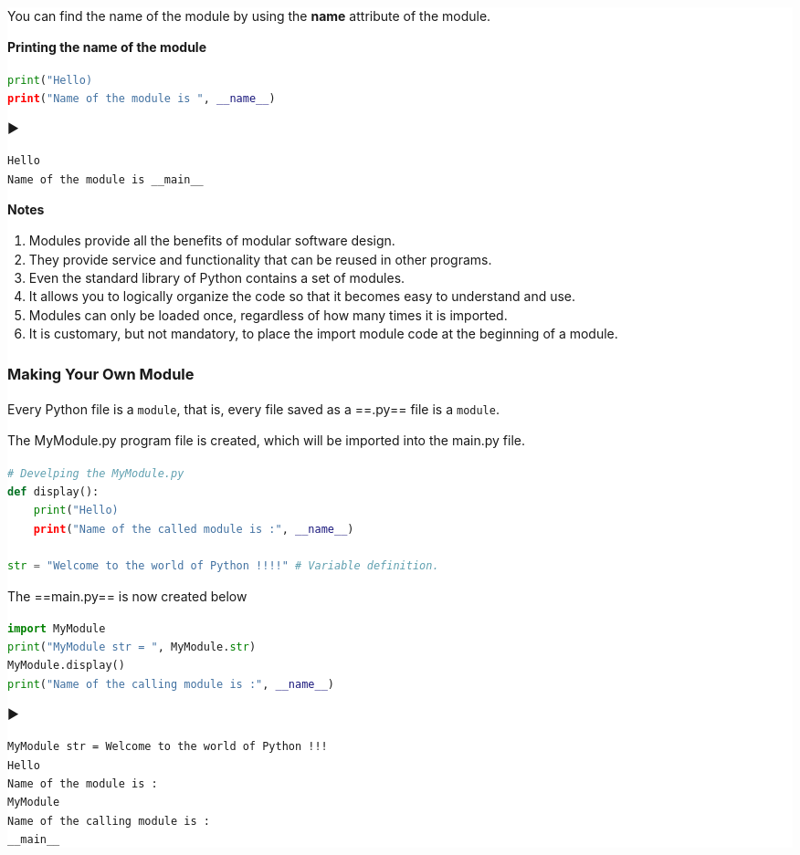 You can find the name of the module by using the **name** attribute of the module.

**Printing the name of the module**

```python
print("Hello)
print("Name of the module is ", __name__)
```

:arrow_forward:

```
Hello
Name of the module is __main__
```

**Notes**

1. Modules provide all the benefits of modular software design.
2. They provide service and functionality that can be reused in other programs.
3. Even the standard library of Python contains a set of modules.
4. It allows you to logically organize the code so that it becomes easy to understand and use.
5. Modules can only be loaded once, regardless of how many times it is imported.
6. It is customary, but not mandatory, to place the import module code at the beginning of a module.

### Making Your Own Module

Every Python file is a `module`, that is, every file saved as a ==.py== file is a `module`.

The MyModule.py program file is created, which will be imported into the main.py file.

```python
# Develping the MyModule.py
def display():
    print("Hello)
    print("Name of the called module is :", __name__)

str = "Welcome to the world of Python !!!!" # Variable definition.
```

The ==main.py== is now created below

```python
import MyModule
print("MyModule str = ", MyModule.str)
MyModule.display()
print("Name of the calling module is :", __name__)
```

:arrow_forward:

```
MyModule str = Welcome to the world of Python !!!
Hello
Name of the module is :
MyModule
Name of the calling module is :
__main__
```
